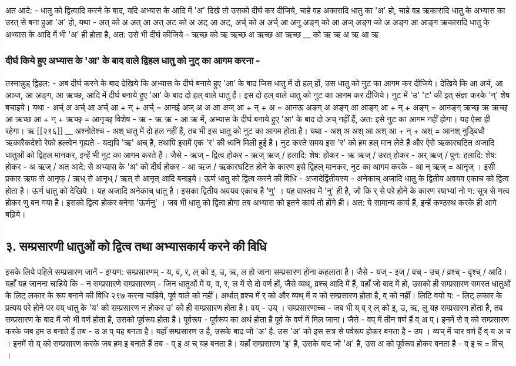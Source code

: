 अत आदे: - धातु को द्वित्वादि करने के बाद, यदि अभ्यास के आदि में 'अ' दिखे तो उसको दीर्घ कर दीजिये, चाहे वह अकारादि धातु का 'अ' हो, चाहे वह ऋकारादि धातु के अभ्यास का उरत् से बना हुआ 'अ' हो, यथा - अत् को अ अत्
आ अत् अट को अ अट्
आ अट्, अर्च् को अ अर्च्
आ अनु अङ्ग् को
आ अज् अङ्ग को अ अङ्ग
आ आङ्ग ऋकारादि धातु के अभ्यास के आदि में भी 'अ' ही होता है, अत: उसे भी दीर्घ कीजिये - ऋच्छ को ऋ ऋच्छ
अ ऋच्छ आ ऋच्छ __ को ऋ ऋ
अ ऋ आ ऋ
### दीर्घ किये हुए अभ्यास के 'आ' के बाद वाले द्विहल धातु को नुट् का आगम करना -
तस्मान्नुड् द्विहल: - अब दीर्घ करने के बाद देखिये कि अभ्यास के दीर्घ बनाये हुए 'आ' के बाद जिस धातु में दो हल् हों, उस धातु को नुट का आगम कर दीजिये।
देखिये कि आ अर्च, आ अञ्ज, आ अङ्ग, आ ऋच्छ, आदि में दीर्घ बनाये हुए 'आ' के बाद दो हल् वाले धातु हैं। इस दो हल् वाले धातु को नुट का आगम कर दीजिये। नुट में 'उ' 'ट' की इत् संज्ञा करके 'न्' शेष बचाइये। यथा - अर्च् अ अर्च् आ अर्च् आ + न् + अर्च् = आनई अज् अ अ आ अज् आ + न् + अ = आनऊ अङग् अ अङ्ग् आ आङ्ग् आ + न् + अङ्ग् = आनङ्ग् ऋच्छ् ऋ ऋच्छ् आ ऋच्छ आ + न् + ऋच्छ् = आनृच्छ्
विशेष - ऋ - ऋ ऋ - आ ऋ में, अभ्यास के दीर्घ बनाये हुए 'आ' के बाद दो अच् नहीं हैं, अत: इसे नुट का आगम नहीं होगा। यह ऐसा ही रहेगा।
ऋ [[२९६]]
__ अश्नोतेश्च - अश् धातु में दो हल नहीं हैं, तब भी इस धातु को नुट का आगम होता है। यथा - अश् अ अश् आ अश् आ + न् + अश् = आनश्
नुड्विधौ ऋकारैकदेशो रेफो हल्त्वेन गृह्यते - यद्यपि 'ऋ' अच् है, तथापि इसमें एक 'र' की ध्वनि मिली हुई है।
नुट करते समय इस 'र' को हम हल् मान लेते हैं और ऐसे ऋकारघटित अजादि धातुओं को द्विहल मानकर, इन्हें भी नुट का आगम करते हैं। जैसे -
ऋज् - द्वित्व होकर - ऋज् ऋज् / हलादि: शेष: होकर - ऋ ऋज् / उरत् होकर - अर् ऋज् / पुन: हलादि: शेष: होकर - अ ऋज् / अत आदे: से अभ्यास के 'अ' को दीर्घ होकर - आ ऋज / ऋकारघटित होने के कारण इसे द्विहल् मानकर, नुट का आगम करके - आ न् ऋज् = आनृज् । इसी प्रकार ऋफ से आनृफ् / ऋध् से आनृध् / ऋत् से आनृत् आदि बनाइये।
ऊर्ण धातु को द्वित्व करने की विधि -
अजादेर्द्वितीयस्य - अनेकाच् अजादि धातु के द्वितीय अवयव एकाच को द्वित्व होता है।
ऊर्ण धातु को देखिये । यह अजादि अनेकाच् धातु है। इसका द्वितीय अवयव एकाच है ‘णु' । यह वास्तव में 'नु' ही है, जो कि र् से परे होने के कारण रषाभ्यां नो ण: सूत्र से णत्व होकर णु बन गया है। इसको द्वित्व होकर बनेगा 'ऊर्णनु' ।
जब भी धातु को द्वित्व होगा तब अभ्यास को इतने कार्य तो होंगे ही। अत: ये सामान्य कार्य हैं, इन्हें कण्ठस्थ करके ही आगे बढ़िये।
## ३. सम्प्रसारणी धातुओं को द्वित्व तथा अभ्यासकार्य  करने की विधि
इसके लिये पहिले सम्प्रसारण जानें -
इग्यण: सम्प्रसारणम् - य, व, र, ल् को इ, उ, ऋ, ल हो जाना सम्प्रसारण होना कहलाता है। जैसे - यज् - इज् / वच् - उच् / व्रश्च् - वृश्च् / आदि।
यहाँ यह जानना चाहिये कि -
न सम्प्रसारणे सम्प्रसारणम् - जिन धातुओं में य, व, र, ल में से दो वर्ण हों, जैसे व्यथ्, व्रश्च् आदि में हैं, वहाँ जो बाद में हो, उसको ही सम्प्रसारण
समस्त धातुओं के लिट् लकार के रूप बनाने की विधि
२९७
करना चाहिये, पूर्व वाले को नहीं। अर्थात् व्रश्च में र् को और व्यथ् में य को सम्प्रसारण होता है, व् को नहीं।
लिटि वयो य: - लिट् लकार के प्रत्यय परे होने पर वय् धातु के 'य' को सम्प्रसारण न होकर उ' को ही सम्प्रसारण होता है। वय् - उय् ।
सम्प्रसारणाच्च - जब भी य् व् र् ल् को इ, उ, ऋ, लु यह सम्प्रसारण होता है, तब सम्प्रसारण के बाद में जो भी वर्ण होता है, उसको पूर्वरूप होता है।
पूर्वरूप - पूर्वरूप का अर्थ होता है पूर्व के वर्ण में मिल जाना।
जैसे - वप् में तीन वर्ण हैं व् अ प्। इनमें से व् को सम्प्रसारण करके जब हम उ बनाते हैं तब - उ अ प् यह बनता है। यहाँ सम्प्रसारण उ है, उसके बाद जो 'अ' है. उस 'अ' को इस सत्र से पर्वरूप होकर बनता है - उप ।
व्यच् में चार वर्ण हैं व् य अ च । इनमें से य् को सम्प्रसारण करके जब हम इ बनाते हैं तब - व् इ अ च् यह बनता है। यहाँ सम्प्रसारण 'इ' है, उसके बाद जो 'अ' है, उस अ को पूर्वरूप होकर बनता है - व् इ च = विच् ।